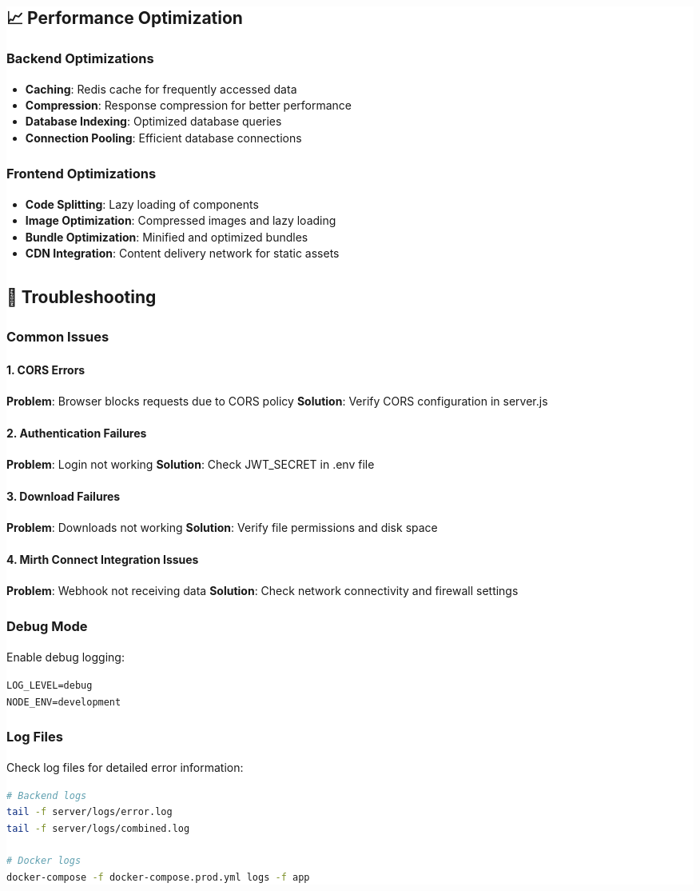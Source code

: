 ## 📈 Performance Optimization

### Backend Optimizations
- **Caching**: Redis cache for frequently accessed data
- **Compression**: Response compression for better performance
- **Database Indexing**: Optimized database queries
- **Connection Pooling**: Efficient database connections

### Frontend Optimizations
- **Code Splitting**: Lazy loading of components
- **Image Optimization**: Compressed images and lazy loading
- **Bundle Optimization**: Minified and optimized bundles
- **CDN Integration**: Content delivery network for static assets

## 🐛 Troubleshooting

### Common Issues

#### 1. CORS Errors
**Problem**: Browser blocks requests due to CORS policy
**Solution**: Verify CORS configuration in server.js

#### 2. Authentication Failures
**Problem**: Login not working
**Solution**: Check JWT_SECRET in .env file

#### 3. Download Failures
**Problem**: Downloads not working
**Solution**: Verify file permissions and disk space

#### 4. Mirth Connect Integration Issues
**Problem**: Webhook not receiving data
**Solution**: Check network connectivity and firewall settings

### Debug Mode

Enable debug logging:

```env
LOG_LEVEL=debug
NODE_ENV=development
```

### Log Files

Check log files for detailed error information:

```bash
# Backend logs
tail -f server/logs/error.log
tail -f server/logs/combined.log

# Docker logs
docker-compose -f docker-compose.prod.yml logs -f app
```
